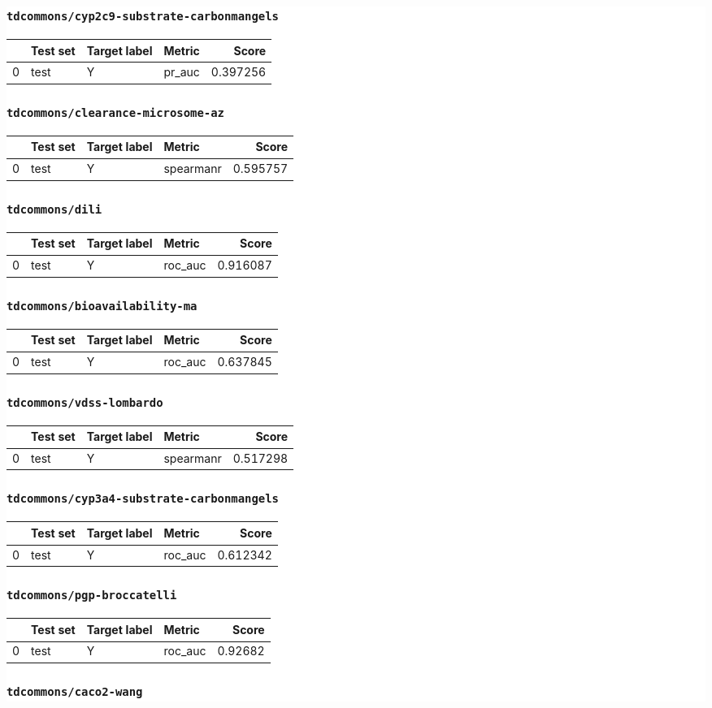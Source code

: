 ### `tdcommons/cyp2c9-substrate-carbonmangels`

|    | Test set   | Target label   | Metric   |    Score |
|---:|:-----------|:---------------|:---------|---------:|
|  0 | test       | Y              | pr_auc   | 0.397256 |


### `tdcommons/clearance-microsome-az`

|    | Test set   | Target label   | Metric    |    Score |
|---:|:-----------|:---------------|:----------|---------:|
|  0 | test       | Y              | spearmanr | 0.595757 |


### `tdcommons/dili`

|    | Test set   | Target label   | Metric   |    Score |
|---:|:-----------|:---------------|:---------|---------:|
|  0 | test       | Y              | roc_auc  | 0.916087 |


### `tdcommons/bioavailability-ma`

|    | Test set   | Target label   | Metric   |    Score |
|---:|:-----------|:---------------|:---------|---------:|
|  0 | test       | Y              | roc_auc  | 0.637845 |


### `tdcommons/vdss-lombardo`

|    | Test set   | Target label   | Metric    |    Score |
|---:|:-----------|:---------------|:----------|---------:|
|  0 | test       | Y              | spearmanr | 0.517298 |


### `tdcommons/cyp3a4-substrate-carbonmangels`

|    | Test set   | Target label   | Metric   |    Score |
|---:|:-----------|:---------------|:---------|---------:|
|  0 | test       | Y              | roc_auc  | 0.612342 |


### `tdcommons/pgp-broccatelli`

|    | Test set   | Target label   | Metric   |   Score |
|---:|:-----------|:---------------|:---------|--------:|
|  0 | test       | Y              | roc_auc  | 0.92682 |


### `tdcommons/caco2-wang`
